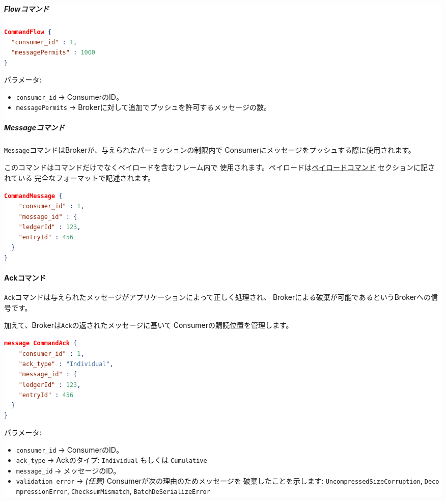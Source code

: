 ##### Flowコマンド

```json
CommandFlow {
  "consumer_id" : 1,
  "messagePermits" : 1000
}
```

パラメータ:
  * `consumer_id` → ConsumerのID。
  * `messagePermits` → Brokerに対して追加でプッシュを許可するメッセージの数。

##### Messageコマンド

`Message`コマンドはBrokerが、与えられたパーミッションの制限内で
Consumerにメッセージをプッシュする際に使用されます。

このコマンドはコマンドだけでなくペイロードを含むフレーム内で
使用されます。ペイロードは[ペイロードコマンド](#ペイロードコマンド) セクションに記されている
完全なフォーマットで記述されます。

```json
CommandMessage {
	"consumer_id" : 1,
	"message_id" : {
    "ledgerId" : 123,
    "entryId" : 456
  }
}
```


#### Ackコマンド

`Ack`コマンドは与えられたメッセージがアプリケーションによって正しく処理され、
Brokerによる破棄が可能であるというBrokerへの信号です。

加えて、Brokerは`Ack`の返されたメッセージに基いて
Consumerの購読位置を管理します。

```json
message CommandAck {
	"consumer_id" : 1,
	"ack_type" : "Individual",
	"message_id" : {
    "ledgerId" : 123,
    "entryId" : 456
  }
}
```

パラメータ:
 * `consumer_id` → ConsumerのID。
 * `ack_type` → Ackのタイプ: `Individual` もしくは `Cumulative`
 * `message_id` → メッセージのID。
 * `validation_error` → *(任意)* Consumerが次の理由のためメッセージを
    破棄したことを示します: `UncompressedSizeCorruption`,
   `DecompressionError`, `ChecksumMismatch`, `BatchDeSerializeError`
